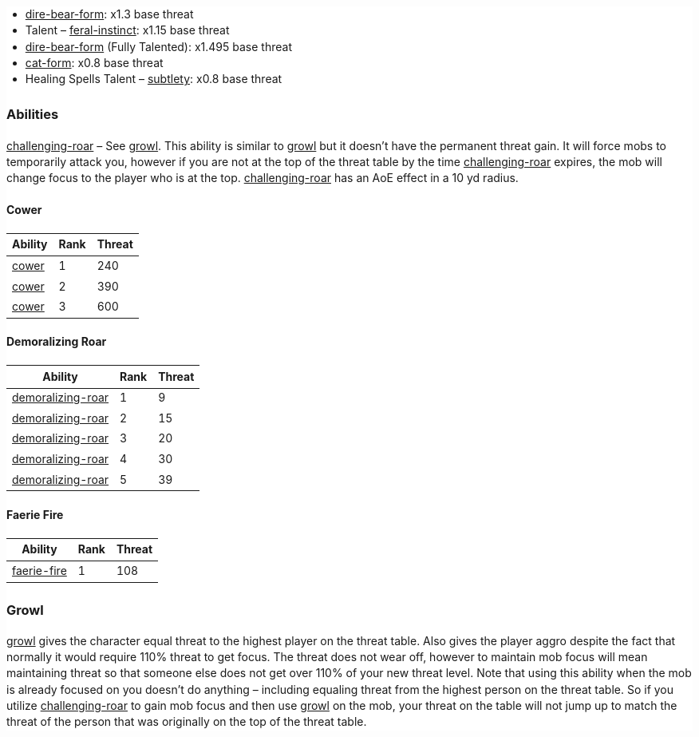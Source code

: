 * [dire-bear-form](https://warcraftdb.com/classic/spell/9634): x1.3 base threat
* Talent – [feral-instinct](https://warcraftdb.com/classic/spell/16951): x1.15 base threat
* [dire-bear-form](https://warcraftdb.com/classic/spell/9634) (Fully Talented): x1.495 base threat
* [cat-form](https://warcraftdb.com/classic/spell/768): x0.8 base threat
* Healing Spells Talent – [subtlety](https://warcraftdb.com/classic/spell/17122): x0.8 base threat

### Abilities

[challenging-roar](https://warcraftdb.com/classic/spell/5209) – See [growl](https://warcraftdb.com/classic/spell/6795). This ability is similar to [growl](https://warcraftdb.com/classic/spell/6795) but it doesn’t have the permanent threat gain. It will force mobs to temporarily attack you, however if you are not at the top of the threat table by the time [challenging-roar](https://warcraftdb.com/classic/spell/5209) expires, the mob will change focus to the player who is at the top. [challenging-roar](https://warcraftdb.com/classic/spell/5209) has an AoE effect in a 10 yd radius.

#### Cower

| Ability | Rank | Threat |
| --- | --- | --- |
| [cower](https://warcraftdb.com/classic/spell/8998) | 1 | 240 |
| [cower](https://warcraftdb.com/classic/spell/9000) | 2 | 390 |
| [cower](https://warcraftdb.com/classic/spell/9892) | 3 | 600 |

#### Demoralizing Roar

| Ability | Rank | Threat |
| --- | --- | --- |
| [demoralizing-roar](https://warcraftdb.com/classic/spell/99) | 1 | 9 |
| [demoralizing-roar](https://warcraftdb.com/classic/spell/1735) | 2 | 15 |
| [demoralizing-roar](https://warcraftdb.com/classic/spell/9490) | 3 | 20 |
| [demoralizing-roar](https://warcraftdb.com/classic/spell/9747) | 4 | 30 |
| [demoralizing-roar](https://warcraftdb.com/classic/spell/9898) | 5 | 39 |

#### Faerie Fire

| Ability | Rank | Threat |
| --- | --- | --- |
| [faerie-fire](https://warcraftdb.com/classic/spell/9907) | 1 | 108 |

### Growl

[growl](https://warcraftdb.com/classic/spell/6795) gives the character equal threat to the highest player on the threat table. Also gives the player aggro despite the fact that normally it would require 110% threat to get focus. The threat does not wear off, however to maintain mob focus will mean maintaining threat so that someone else does not get over 110% of your new threat level. Note that using this ability when the mob is already focused on you doesn’t do anything – including equaling threat from the highest person on the threat table. So if you utilize [challenging-roar](https://warcraftdb.com/classic/spell/5209) to gain mob focus and then use [growl](https://warcraftdb.com/classic/spell/6795) on the mob, your threat on the table will not jump up to match the threat of the person that was originally on the top of the threat table.
